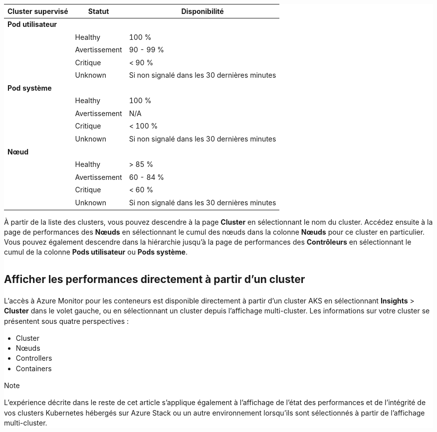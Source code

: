 | Cluster supervisé |Statut |Disponibilité |
|-------|-------|-----------------|
|**Pod utilisateur**| | |
| |Healthy |100 % |
| |Avertissement |90 - 99 % |
| |Critique |< 90 % |
| |Unknown |Si non signalé dans les 30 dernières minutes |
|**Pod système**| | |
| |Healthy |100 % |
| |Avertissement |N/A |
| |Critique |< 100 % |
| |Unknown |Si non signalé dans les 30 dernières minutes |
|**Nœud** | | |
| |Healthy |> 85 % |
| |Avertissement |60 - 84 % |
| |Critique |< 60 % |
| |Unknown |Si non signalé dans les 30 dernières minutes |

À partir de la liste des clusters, vous pouvez descendre à la page **Cluster** en sélectionnant le nom du cluster. Accédez ensuite à la page de performances des **Nœuds** en sélectionnant le cumul des nœuds dans la colonne **Nœuds** pour ce cluster en particulier. Vous pouvez également descendre dans la hiérarchie jusqu’à la page de performances des **Contrôleurs** en sélectionnant le cumul de la colonne **Pods utilisateur** ou **Pods système**.

## <a name="view-performance-directly-from-a-cluster"></a>Afficher les performances directement à partir d’un cluster

L’accès à Azure Monitor pour les conteneurs est disponible directement à partir d’un cluster AKS en sélectionnant **Insights** > **Cluster** dans le volet gauche, ou en sélectionnant un cluster depuis l’affichage multi-cluster. Les informations sur votre cluster se présentent sous quatre perspectives :

- Cluster
- Nœuds
- Controllers
- Containers

>[!NOTE]
>L’expérience décrite dans le reste de cet article s’applique également à l’affichage de l’état des performances et de l’intégrité de vos clusters Kubernetes hébergés sur Azure Stack ou un autre environnement lorsqu’ils sont sélectionnés à partir de l’affichage multi-cluster.
